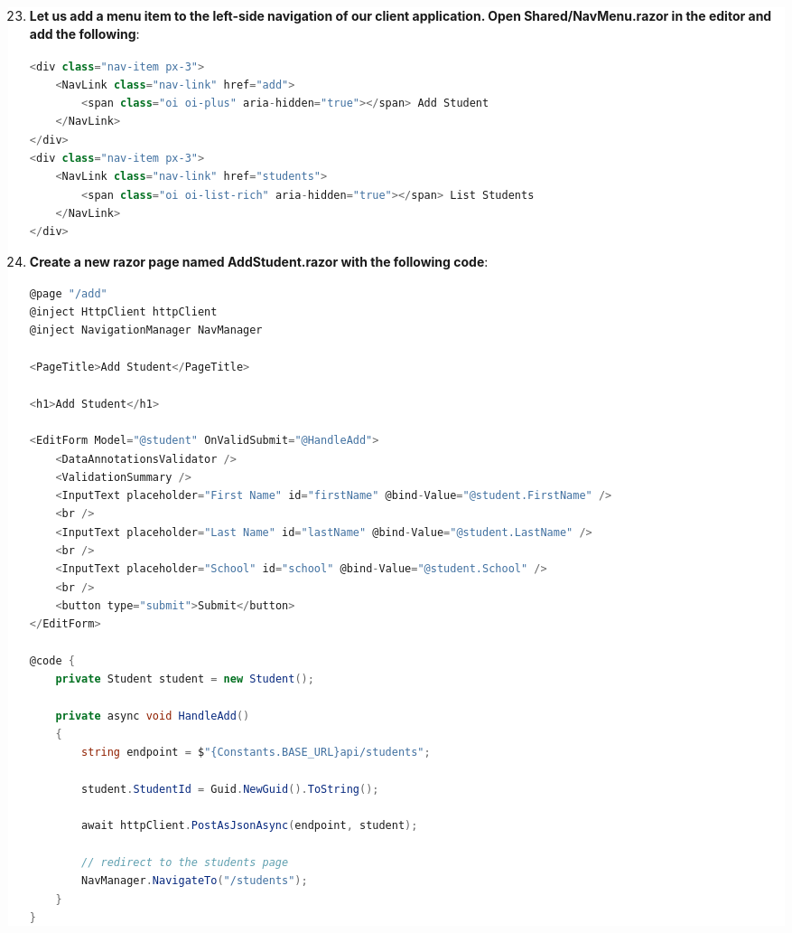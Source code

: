 23. **Let us add a menu item to the left-side navigation of our client application. Open Shared/NavMenu.razor in the editor and add the following**:

    ```cs
    <div class="nav-item px-3">
        <NavLink class="nav-link" href="add">
            <span class="oi oi-plus" aria-hidden="true"></span> Add Student
        </NavLink>
    </div>
    <div class="nav-item px-3">
        <NavLink class="nav-link" href="students">
            <span class="oi oi-list-rich" aria-hidden="true"></span> List Students
        </NavLink>
    </div>
    ```

24. **Create a new razor page named AddStudent.razor with the following code**:

    ```cs
    @page "/add"
    @inject HttpClient httpClient
    @inject NavigationManager NavManager

    <PageTitle>Add Student</PageTitle>

    <h1>Add Student</h1>

    <EditForm Model="@student" OnValidSubmit="@HandleAdd">
        <DataAnnotationsValidator />
        <ValidationSummary />
        <InputText placeholder="First Name" id="firstName" @bind-Value="@student.FirstName" />
        <br />
        <InputText placeholder="Last Name" id="lastName" @bind-Value="@student.LastName" />
        <br />
        <InputText placeholder="School" id="school" @bind-Value="@student.School" />
        <br />
        <button type="submit">Submit</button>
    </EditForm>

    @code {
        private Student student = new Student();

        private async void HandleAdd()
        {
            string endpoint = $"{Constants.BASE_URL}api/students";

            student.StudentId = Guid.NewGuid().ToString();

            await httpClient.PostAsJsonAsync(endpoint, student);

            // redirect to the students page
            NavManager.NavigateTo("/students");
        }
    }
    ```
